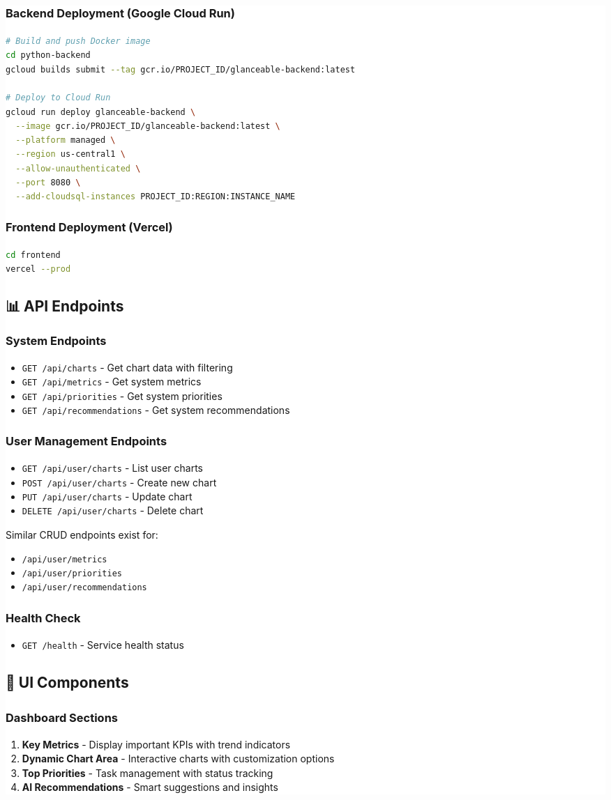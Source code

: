 ### Backend Deployment (Google Cloud Run)

```bash
# Build and push Docker image
cd python-backend
gcloud builds submit --tag gcr.io/PROJECT_ID/glanceable-backend:latest

# Deploy to Cloud Run
gcloud run deploy glanceable-backend \
  --image gcr.io/PROJECT_ID/glanceable-backend:latest \
  --platform managed \
  --region us-central1 \
  --allow-unauthenticated \
  --port 8080 \
  --add-cloudsql-instances PROJECT_ID:REGION:INSTANCE_NAME
```

### Frontend Deployment (Vercel)

```bash
cd frontend
vercel --prod
```

## 📊 API Endpoints

### System Endpoints
- `GET /api/charts` - Get chart data with filtering
- `GET /api/metrics` - Get system metrics
- `GET /api/priorities` - Get system priorities
- `GET /api/recommendations` - Get system recommendations

### User Management Endpoints
- `GET /api/user/charts` - List user charts
- `POST /api/user/charts` - Create new chart
- `PUT /api/user/charts` - Update chart
- `DELETE /api/user/charts` - Delete chart

Similar CRUD endpoints exist for:
- `/api/user/metrics`
- `/api/user/priorities`
- `/api/user/recommendations`

### Health Check
- `GET /health` - Service health status

## 🎨 UI Components

### Dashboard Sections
1. **Key Metrics** - Display important KPIs with trend indicators
2. **Dynamic Chart Area** - Interactive charts with customization options
3. **Top Priorities** - Task management with status tracking
4. **AI Recommendations** - Smart suggestions and insights
